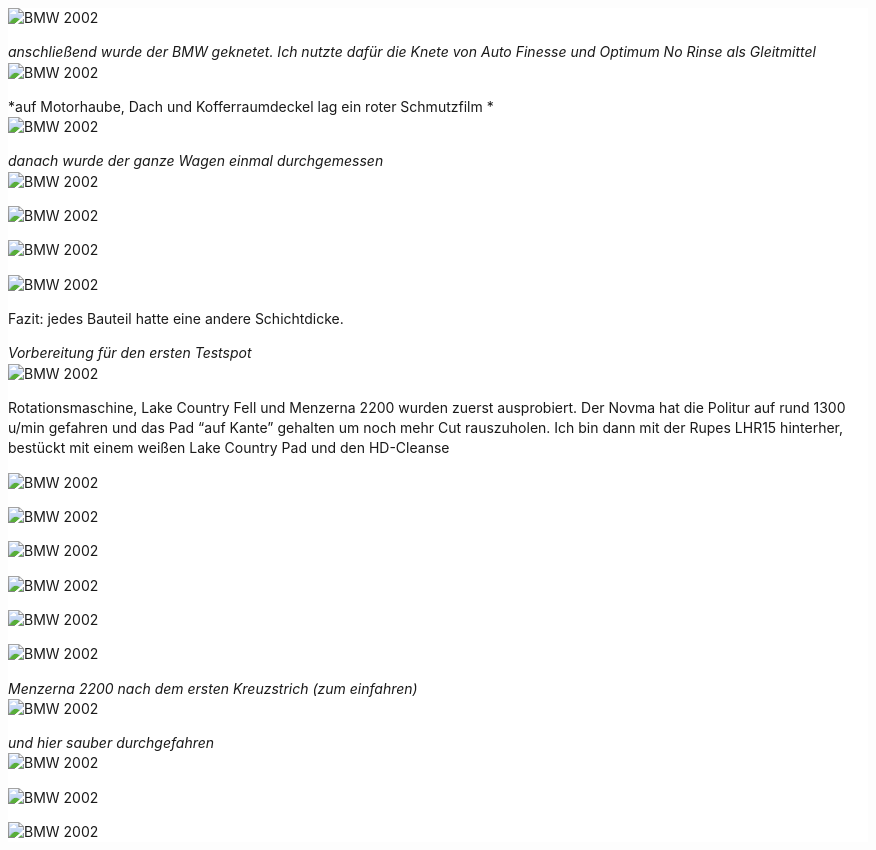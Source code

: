![BMW 2002](https://glossbossimages.s3.eu-central-1.amazonaws.com/marvin/bmw2002gelb/P1010246.JPG)

*anschließend wurde der BMW geknetet. Ich nutzte dafür die Knete von Auto Finesse und Optimum No Rinse als Gleitmittel*  
![BMW 2002](https://glossbossimages.s3.eu-central-1.amazonaws.com/marvin/bmw2002gelb/P1010250.JPG)

*auf Motorhaube, Dach und Kofferraumdeckel lag ein roter Schmutzfilm *  
![BMW 2002](https://glossbossimages.s3.eu-central-1.amazonaws.com/marvin/bmw2002gelb/P1010251.JPG)

*danach wurde der ganze Wagen einmal durchgemessen*  
![BMW 2002](https://glossbossimages.s3.eu-central-1.amazonaws.com/marvin/bmw2002gelb/P1010269.JPG)

![BMW 2002](https://glossbossimages.s3.eu-central-1.amazonaws.com/marvin/bmw2002gelb/P1010270.JPG)

![BMW 2002](https://glossbossimages.s3.eu-central-1.amazonaws.com/marvin/bmw2002gelb/P1010271.JPG)

![BMW 2002](https://glossbossimages.s3.eu-central-1.amazonaws.com/marvin/bmw2002gelb/P1010272.JPG)

Fazit: jedes Bauteil hatte eine andere Schichtdicke.

*Vorbereitung für den ersten Testspot*  
![BMW 2002](https://glossbossimages.s3.eu-central-1.amazonaws.com/marvin/bmw2002gelb/P1010255.JPG)

Rotationsmaschine, Lake Country Fell und Menzerna 2200 wurden zuerst ausprobiert. Der Novma hat die Politur auf rund 1300 u/min gefahren und das Pad &#8220;auf Kante&#8221; gehalten um noch mehr Cut rauszuholen. Ich bin dann mit der Rupes LHR15 hinterher, bestückt mit einem weißen Lake Country Pad und den HD-Cleanse

![BMW 2002](https://glossbossimages.s3.eu-central-1.amazonaws.com/marvin/bmw2002gelb/P1010259.JPG)

![BMW 2002](https://glossbossimages.s3.eu-central-1.amazonaws.com/marvin/bmw2002gelb/P1010260.JPG)

![BMW 2002](https://glossbossimages.s3.eu-central-1.amazonaws.com/marvin/bmw2002gelb/P1010261.JPG)

![BMW 2002](https://glossbossimages.s3.eu-central-1.amazonaws.com/marvin/bmw2002gelb/P1010263.JPG)

![BMW 2002](https://glossbossimages.s3.eu-central-1.amazonaws.com/marvin/bmw2002gelb/P1010264.JPG)

![BMW 2002](https://glossbossimages.s3.eu-central-1.amazonaws.com/marvin/bmw2002gelb/P1010267.JPG)

*Menzerna 2200 nach dem ersten Kreuzstrich (zum einfahren)*  
![BMW 2002](https://glossbossimages.s3.eu-central-1.amazonaws.com/marvin/bmw2002gelb/P1010275.JPG)

*und hier sauber durchgefahren*  
![BMW 2002](https://glossbossimages.s3.eu-central-1.amazonaws.com/marvin/bmw2002gelb/P1010276.JPG)

![BMW 2002](https://glossbossimages.s3.eu-central-1.amazonaws.com/marvin/bmw2002gelb/P1010277.JPG)

![BMW 2002](https://glossbossimages.s3.eu-central-1.amazonaws.com/marvin/bmw2002gelb/37.JPG)
